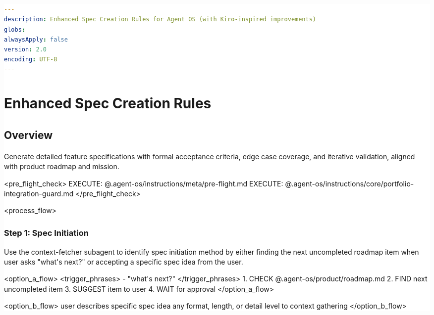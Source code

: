```yaml
---
description: Enhanced Spec Creation Rules for Agent OS (with Kiro-inspired improvements)
globs:
alwaysApply: false
version: 2.0
encoding: UTF-8
---
```


# Enhanced Spec Creation Rules

## Overview

Generate detailed feature specifications with formal acceptance criteria, edge case coverage, and iterative validation, aligned with product roadmap and mission.

<pre_flight_check>
  EXECUTE: @.agent-os/instructions/meta/pre-flight.md
  EXECUTE: @.agent-os/instructions/core/portfolio-integration-guard.md
</pre_flight_check>

<process_flow>

<step number="1" subagent="context-fetcher" name="spec_initiation">

### Step 1: Spec Initiation

Use the context-fetcher subagent to identify spec initiation method by either finding the next uncompleted roadmap item when user asks "what's next?" or accepting a specific spec idea from the user.

<option_a_flow>
  <trigger_phrases>
    - "what's next?"
  </trigger_phrases>
  <actions>
    1. CHECK @.agent-os/product/roadmap.md
    2. FIND next uncompleted item
    3. SUGGEST item to user
    4. WAIT for approval
  </actions>
</option_a_flow>

<option_b_flow>
  <trigger>user describes specific spec idea</trigger>
  <accept>any format, length, or detail level</accept>
  <proceed>to context gathering</proceed>
</option_b_flow>

</step>

<step number="2" subagent="context-fetcher" name="context_gathering">

